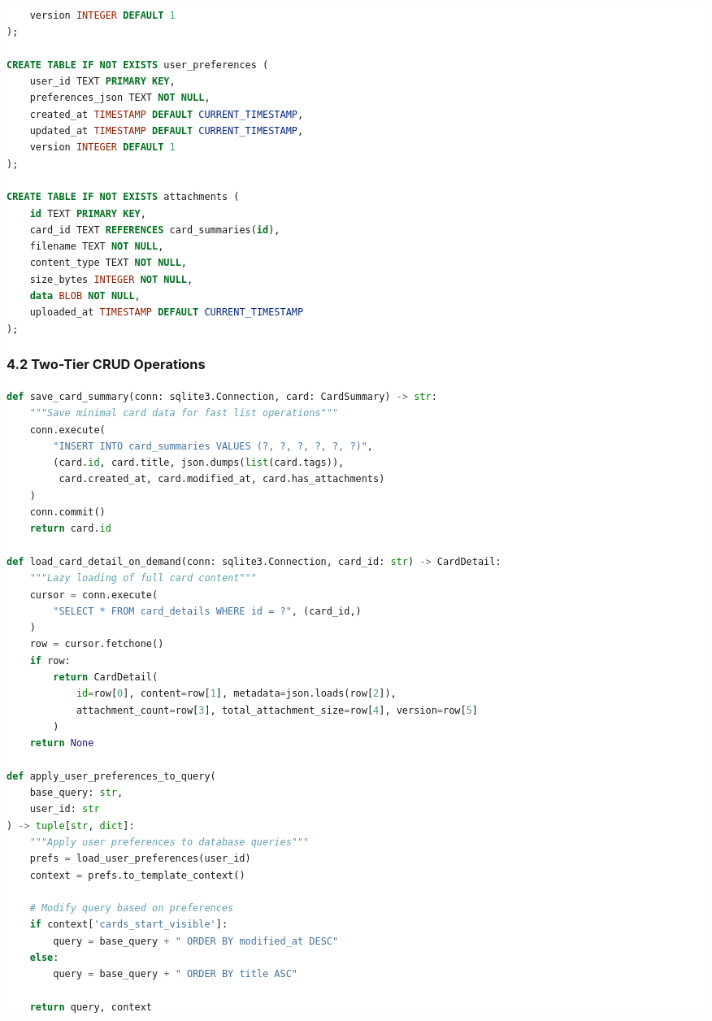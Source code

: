 ```sql
    version INTEGER DEFAULT 1
);

CREATE TABLE IF NOT EXISTS user_preferences (
    user_id TEXT PRIMARY KEY,
    preferences_json TEXT NOT NULL,
    created_at TIMESTAMP DEFAULT CURRENT_TIMESTAMP,
    updated_at TIMESTAMP DEFAULT CURRENT_TIMESTAMP,
    version INTEGER DEFAULT 1
);

CREATE TABLE IF NOT EXISTS attachments (
    id TEXT PRIMARY KEY,
    card_id TEXT REFERENCES card_summaries(id),
    filename TEXT NOT NULL,
    content_type TEXT NOT NULL,
    size_bytes INTEGER NOT NULL,
    data BLOB NOT NULL,
    uploaded_at TIMESTAMP DEFAULT CURRENT_TIMESTAMP
);
```

### 4.2 Two-Tier CRUD Operations
```python
def save_card_summary(conn: sqlite3.Connection, card: CardSummary) -> str:
    """Save minimal card data for fast list operations"""
    conn.execute(
        "INSERT INTO card_summaries VALUES (?, ?, ?, ?, ?, ?)",
        (card.id, card.title, json.dumps(list(card.tags)),
         card.created_at, card.modified_at, card.has_attachments)
    )
    conn.commit()
    return card.id

def load_card_detail_on_demand(conn: sqlite3.Connection, card_id: str) -> CardDetail:
    """Lazy loading of full card content"""
    cursor = conn.execute(
        "SELECT * FROM card_details WHERE id = ?", (card_id,)
    )
    row = cursor.fetchone()
    if row:
        return CardDetail(
            id=row[0], content=row[1], metadata=json.loads(row[2]),
            attachment_count=row[3], total_attachment_size=row[4], version=row[5]
        )
    return None

def apply_user_preferences_to_query(
    base_query: str,
    user_id: str
) -> tuple[str, dict]:
    """Apply user preferences to database queries"""
    prefs = load_user_preferences(user_id)
    context = prefs.to_template_context()

    # Modify query based on preferences
    if context['cards_start_visible']:
        query = base_query + " ORDER BY modified_at DESC"
    else:
        query = base_query + " ORDER BY title ASC"

    return query, context
```
